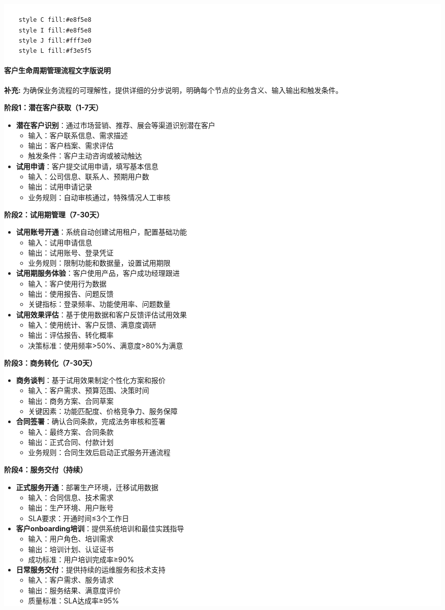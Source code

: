 ```mermaid

    style C fill:#e8f5e8
    style I fill:#e8f5e8
    style J fill:#fff3e0
    style L fill:#f3e5f5
```

#### 客户生命周期管理流程文字版说明

**补充:** 为确保业务流程的可理解性，提供详细的分步说明，明确每个节点的业务含义、输入输出和触发条件。

**阶段1：潜在客户获取（1-7天）**
- **潜在客户识别**：通过市场营销、推荐、展会等渠道识别潜在客户
  - 输入：客户联系信息、需求描述
  - 输出：客户档案、需求评估
  - 触发条件：客户主动咨询或被动触达
- **试用申请**：客户提交试用申请，填写基本信息
  - 输入：公司信息、联系人、预期用户数
  - 输出：试用申请记录
  - 业务规则：自动审核通过，特殊情况人工审核

**阶段2：试用期管理（7-30天）**
- **试用账号开通**：系统自动创建试用租户，配置基础功能
  - 输入：试用申请信息
  - 输出：试用账号、登录凭证
  - 业务规则：限制功能和数据量，设置试用期限
- **试用期服务体验**：客户使用产品，客户成功经理跟进
  - 输入：客户使用行为数据
  - 输出：使用报告、问题反馈
  - 关键指标：登录频率、功能使用率、问题数量
- **试用效果评估**：基于使用数据和客户反馈评估试用效果
  - 输入：使用统计、客户反馈、满意度调研
  - 输出：评估报告、转化概率
  - 决策标准：使用频率>50%、满意度>80%为满意

**阶段3：商务转化（7-30天）**
- **商务谈判**：基于试用效果制定个性化方案和报价
  - 输入：客户需求、预算范围、决策时间
  - 输出：商务方案、合同草案
  - 关键因素：功能匹配度、价格竞争力、服务保障
- **合同签署**：确认合同条款，完成法务审核和签署
  - 输入：最终方案、合同条款
  - 输出：正式合同、付款计划
  - 业务规则：合同生效后启动正式服务开通流程

**阶段4：服务交付（持续）**
- **正式服务开通**：部署生产环境，迁移试用数据
  - 输入：合同信息、技术需求
  - 输出：生产环境、用户账号
  - SLA要求：开通时间≤3个工作日
- **客户onboarding培训**：提供系统培训和最佳实践指导
  - 输入：用户角色、培训需求
  - 输出：培训计划、认证证书
  - 成功标准：用户培训完成率≥90%
- **日常服务交付**：提供持续的运维服务和技术支持
  - 输入：客户需求、服务请求
  - 输出：服务结果、满意度评价
  - 质量标准：SLA达成率≥95%
